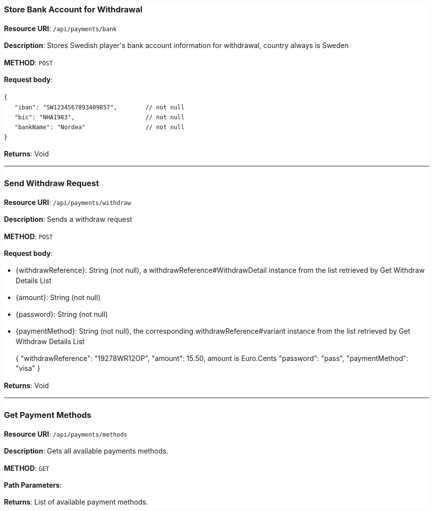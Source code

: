 ### Store Bank Account for Withdrawal
__Resource URI__: `/api/payments/bank`

__Description__: Stores Swedish player's bank account information for withdrawal, country always is Sweden

__METHOD__: `POST`

 __Request body__:

    {
       "iban": "SW1234567893409857",        // not null
       "bic": "NHA1983",                    // not null
       "bankName": "Nordea"                 // not null
    }

__Returns__: Void

----------

### Send Withdraw Request
__Resource URI__: `/api/payments/withdraw`

__Description__: Sends a withdraw request

__METHOD__: `POST`

 __Request body__:

- {withdrawReference}: String (not null), a withdrawReference#WithdrawDetail instance from the list retrieved by Get Withdraw Details List
- {amount}: String (not null)
- {password}: String (not null)
- {paymentMethod}: String (not null), the corresponding withdrawReference#variant instance from the list retrieved by Get Withdraw Details List

    {
       "withdrawReference": "19278WR12OP",
       "amount": 15.50, amount is Euro.Cents
       "password": "pass",
       "paymentMethod": "visa"
    }

__Returns__: Void

----------

### Get Payment Methods
__Resource URI__: `/api/payments/methods`

__Description__: Gets all available payments methods.

__METHOD__: `GET`

__Path Parameters__:

__Returns__: List of available payment methods.
